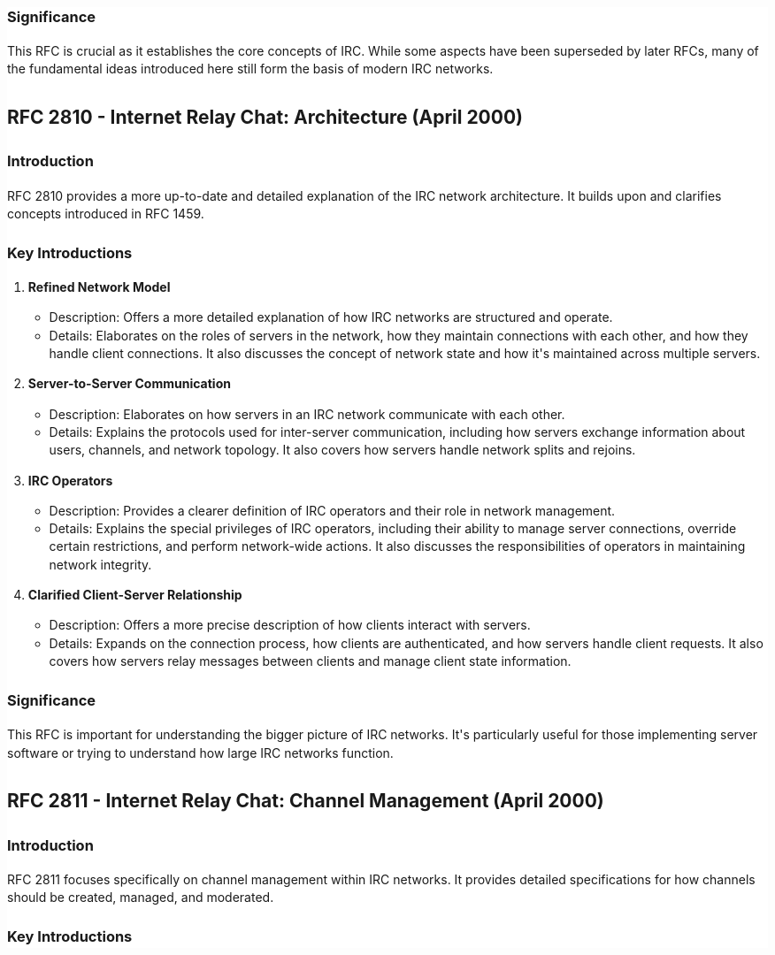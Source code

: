 ### Significance
This RFC is crucial as it establishes the core concepts of IRC. While some aspects have been superseded by later RFCs, many of the fundamental ideas introduced here still form the basis of modern IRC networks.

## RFC 2810 - Internet Relay Chat: Architecture (April 2000)

### Introduction
RFC 2810 provides a more up-to-date and detailed explanation of the IRC network architecture. It builds upon and clarifies concepts introduced in RFC 1459.

### Key Introductions

1. **Refined Network Model**
   - Description: Offers a more detailed explanation of how IRC networks are structured and operate.
   - Details: Elaborates on the roles of servers in the network, how they maintain connections with each other, and how they handle client connections. It also discusses the concept of network state and how it's maintained across multiple servers.

2. **Server-to-Server Communication**
   - Description: Elaborates on how servers in an IRC network communicate with each other.
   - Details: Explains the protocols used for inter-server communication, including how servers exchange information about users, channels, and network topology. It also covers how servers handle network splits and rejoins.

3. **IRC Operators**
   - Description: Provides a clearer definition of IRC operators and their role in network management.
   - Details: Explains the special privileges of IRC operators, including their ability to manage server connections, override certain restrictions, and perform network-wide actions. It also discusses the responsibilities of operators in maintaining network integrity.

4. **Clarified Client-Server Relationship**
   - Description: Offers a more precise description of how clients interact with servers.
   - Details: Expands on the connection process, how clients are authenticated, and how servers handle client requests. It also covers how servers relay messages between clients and manage client state information.

### Significance
This RFC is important for understanding the bigger picture of IRC networks. It's particularly useful for those implementing server software or trying to understand how large IRC networks function.

## RFC 2811 - Internet Relay Chat: Channel Management (April 2000)

### Introduction
RFC 2811 focuses specifically on channel management within IRC networks. It provides detailed specifications for how channels should be created, managed, and moderated.

### Key Introductions

